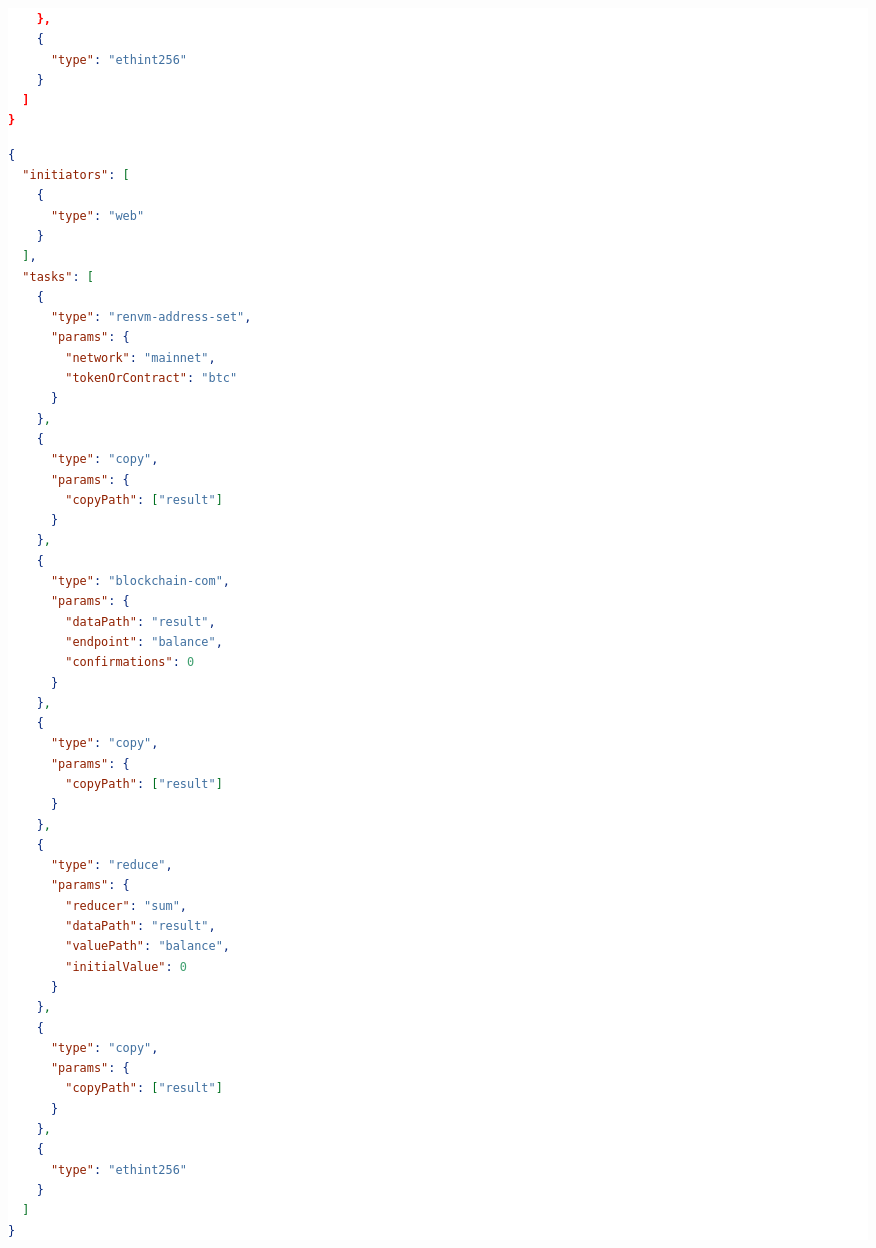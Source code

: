 ```json Test wBTC & Blockcypher
    },
    {
      "type": "ethint256"
    }
  ]
}
```

```json Test RenVM & Blockchain.com
{
  "initiators": [
    {
      "type": "web"
    }
  ],
  "tasks": [
    {
      "type": "renvm-address-set",
      "params": {
        "network": "mainnet",
        "tokenOrContract": "btc"
      }
    },
    {
      "type": "copy",
      "params": {
        "copyPath": ["result"]
      }
    },
    {
      "type": "blockchain-com",
      "params": {
        "dataPath": "result",
        "endpoint": "balance",
        "confirmations": 0
      }
    },
    {
      "type": "copy",
      "params": {
        "copyPath": ["result"]
      }
    },
    {
      "type": "reduce",
      "params": {
        "reducer": "sum",
        "dataPath": "result",
        "valuePath": "balance",
        "initialValue": 0
      }
    },
    {
      "type": "copy",
      "params": {
        "copyPath": ["result"]
      }
    },
    {
      "type": "ethint256"
    }
  ]
}
```